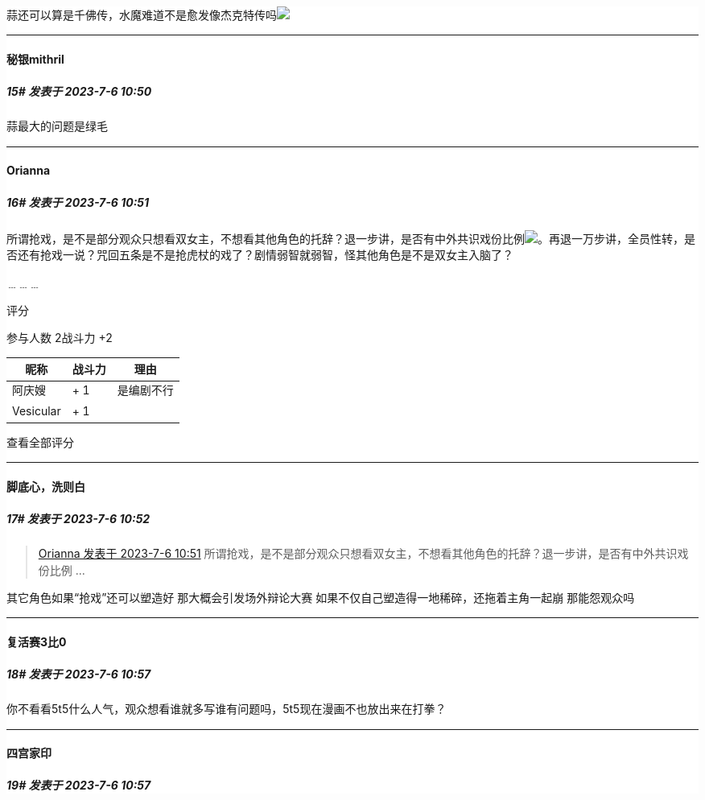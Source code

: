蒜还可以算是千佛传，水魔难道不是愈发像杰克特传吗<img src="https://static.saraba1st.com/image/smiley/face2017/067.png" referrerpolicy="no-referrer">

*****

####  秘银mithril  
##### 15#       发表于 2023-7-6 10:50

蒜最大的问题是绿毛

*****

####  Orianna  
##### 16#       发表于 2023-7-6 10:51

所谓抢戏，是不是部分观众只想看双女主，不想看其他角色的托辞？退一步讲，是否有中外共识戏份比例<img src="https://static.saraba1st.com/image/smiley/face2017/037.png" referrerpolicy="no-referrer">。再退一万步讲，全员性转，是否还有抢戏一说？咒回五条是不是抢虎杖的戏了？剧情弱智就弱智，怪其他角色是不是双女主入脑了？

﹍﹍﹍

评分

 参与人数 2战斗力 +2

|昵称|战斗力|理由|
|----|---|---|
| 阿庆嫂| + 1|是编剧不行|
| Vesicular| + 1||

查看全部评分

*****

####  脚底心，洗则白  
##### 17#       发表于 2023-7-6 10:52

<blockquote><a href="httphttps://bbs.saraba1st.com/2b/forum.php?mod=redirect&amp;goto=findpost&amp;pid=61568545&amp;ptid=2143213" target="_blank">Orianna 发表于 2023-7-6 10:51</a>
所谓抢戏，是不是部分观众只想看双女主，不想看其他角色的托辞？退一步讲，是否有中外共识戏份比例 ...</blockquote>
其它角色如果“抢戏”还可以塑造好
那大概会引发场外辩论大赛
如果不仅自己塑造得一地稀碎，还拖着主角一起崩
那能怨观众吗

*****

####  复活赛3比0  
##### 18#       发表于 2023-7-6 10:57

你不看看5t5什么人气，观众想看谁就多写谁有问题吗，5t5现在漫画不也放出来在打拳？

*****

####  四宫家印  
##### 19#       发表于 2023-7-6 10:57
